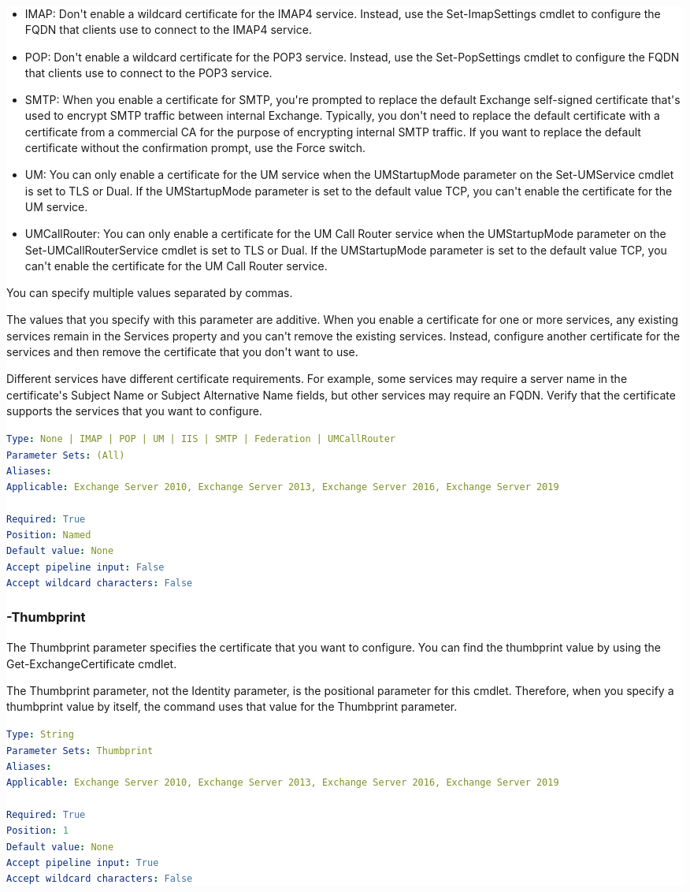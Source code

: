 - IMAP: Don't enable a wildcard certificate for the IMAP4 service. Instead, use the Set-ImapSettings cmdlet to configure the FQDN that clients use to connect to the IMAP4 service.

- POP: Don't enable a wildcard certificate for the POP3 service. Instead, use the Set-PopSettings cmdlet to configure the FQDN that clients use to connect to the POP3 service.

- SMTP: When you enable a certificate for SMTP, you're prompted to replace the default Exchange self-signed certificate that's used to encrypt SMTP traffic between internal Exchange. Typically, you don't need to replace the default certificate with a certificate from a commercial CA for the purpose of encrypting internal SMTP traffic. If you want to replace the default certificate without the confirmation prompt, use the Force switch.

- UM: You can only enable a certificate for the UM service when the UMStartupMode parameter on the Set-UMService cmdlet is set to TLS or Dual. If the UMStartupMode parameter is set to the default value TCP, you can't enable the certificate for the UM service.

- UMCallRouter: You can only enable a certificate for the UM Call Router service when the UMStartupMode parameter on the Set-UMCallRouterService cmdlet is set to TLS or Dual. If the UMStartupMode parameter is set to the default value TCP, you can't enable the certificate for the UM Call Router service.

You can specify multiple values separated by commas.

The values that you specify with this parameter are additive. When you enable a certificate for one or more services, any existing services remain in the Services property and you can't remove the existing services. Instead, configure another certificate for the services and then remove the certificate that you don't want to use.

Different services have different certificate requirements. For example, some services may require a server name in the certificate's Subject Name or Subject Alternative Name fields, but other services may require an FQDN. Verify that the certificate supports the services that you want to configure.

```yaml
Type: None | IMAP | POP | UM | IIS | SMTP | Federation | UMCallRouter
Parameter Sets: (All)
Aliases:
Applicable: Exchange Server 2010, Exchange Server 2013, Exchange Server 2016, Exchange Server 2019

Required: True
Position: Named
Default value: None
Accept pipeline input: False
Accept wildcard characters: False
```

### -Thumbprint
The Thumbprint parameter specifies the certificate that you want to configure. You can find the thumbprint value by using the Get-ExchangeCertificate cmdlet.

The Thumbprint parameter, not the Identity parameter, is the positional parameter for this cmdlet. Therefore, when you specify a thumbprint value by itself, the command uses that value for the Thumbprint parameter.

```yaml
Type: String
Parameter Sets: Thumbprint
Aliases:
Applicable: Exchange Server 2010, Exchange Server 2013, Exchange Server 2016, Exchange Server 2019

Required: True
Position: 1
Default value: None
Accept pipeline input: True
Accept wildcard characters: False
```
